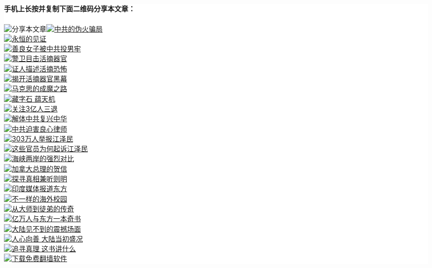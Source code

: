 <strong>手机上长按并复制下面二维码分享本文章：</strong><br><br><img src="http://d1p1.ip.zn2.us/v.php?action=qrcode&url=/gb/12/5/8/n3584372.md%231" title="分享本文章"></td><td VALIGN=TOP><a href="/gb/16/1/21/n4622075.md?dfh#1" target="_blank"><img src="https://raw.githubusercontent.com/xlget2929/djy/master/gb/300/wei-f1.jpg" title="中共的伪火骗局"  alt="中共的伪火骗局"></a><br><a href="https://github.com/xlget2929/www/blob/master/README.md?dfh#9" target="_blank"><img src="https://raw.githubusercontent.com/xlget2929/djy/master/gb/300/yong-h.jpg" title="永恒的见证"  alt="永恒的见证"></a><br><a href="/gb/13/9/29/n3974789.md?dfh#1" target="_blank"><img src="https://raw.githubusercontent.com/xlget2929/djy/master/gb/300/shang-lnz.jpg" title="善良女子被中共投男牢"  alt="善良女子被中共投男牢"></a><br><a href="/gb/16/3/16/n4663449.md?dfh#1" target="_blank"><img src="https://raw.githubusercontent.com/xlget2929/djy/master/gb/300/huo-z3.jpg" title="警卫目击活摘器官"  alt="警卫目击活摘器官"></a><br><a href="/gb/16/8/7/n8177641.md?dfh#1" target="_blank"><img src="https://raw.githubusercontent.com/xlget2929/djy/master/gb/300/huo-z4.jpg" title="证人描述活摘恐怖"  alt="证人描述活摘恐怖"></a><br><a href="/gb/10/4/19/n2881569.md?dfh#1" target="_blank"><img src="https://raw.githubusercontent.com/xlget2929/djy/master/gb/300/huo-z1.jpg" title="揭开活摘器官黑幕"  alt="揭开活摘器官黑幕"></a><br><a href="/gb/10/11/7/n3077476.md?dfh#1" target="_blank"><img src="https://raw.githubusercontent.com/xlget2929/djy/master/gb/300/ma-ks.jpg" title="马克思的成魔之路"  alt="马克思的成魔之路"></a><br><a href="/gb/14/6/9/n4173977.md?dfh#1" target="_blank"><img src="https://raw.githubusercontent.com/xlget2929/djy/master/gb/300/chang-zs.jpg" title="藏字石 蕴天机"  alt="藏字石 蕴天机"></a><br><a href="/gb/18/5/10/n10381511.md?dfh#1" target="_blank"><img src="https://raw.githubusercontent.com/xlget2929/djy/master/gb/300/st1.jpg" title="关注3亿人三退"  alt="关注3亿人三退"></a><br><a href="/gb/18/3/21/n10237682.md?dfh#1" target="_blank"><img src="https://raw.githubusercontent.com/xlget2929/djy/master/gb/300/jie-t.jpg" title="解体中共复兴中华"  alt="解体中共复兴中华"></a><br><a href="/gb/9/2/9/n2422991.md?dfh#1" target="_blank"><img src="https://raw.githubusercontent.com/xlget2929/djy/master/gb/300/gao-zs.jpg" title="中共迫害良心律师"  alt="中共迫害良心律师"></a><br><a href="/gb/18/12/9/n10900044.md?dfh#1" target="_blank"><img src="https://raw.githubusercontent.com/xlget2929/djy/master/gb/300/sj1.jpg" title="303万人举报江泽民"  alt="303万人举报江泽民"></a><br><a href="/gb/18/8/28/n10672014.md?dfh#1" target="_blank"><img src="https://raw.githubusercontent.com/xlget2929/djy/master/gb/300/sj2.jpg" title="这些官员为何起诉江泽民"  alt="这些官员为何起诉江泽民"></a><br><a href="/gb/8/12/18/n2367165.md?dfh#1" target="_blank"><img src="https://raw.githubusercontent.com/xlget2929/djy/master/gb/300/liangan.jpg" title="海峡两岸的强烈对比"  alt="海峡两岸的强烈对比"></a><br><a href="/gb/15/12/10/n4593139.md?dfh#1" target="_blank"><img src="https://raw.githubusercontent.com/xlget2929/djy/master/gb/300/jia-ndzl.jpg" title="加拿大总理的贺信"  alt="加拿大总理的贺信"></a><br><a href="/gb/11/6/17/n3289382.md?dfh#1" target="_blank"><img src="https://raw.githubusercontent.com/xlget2929/djy/master/gb/300/xiao-wd.jpg" title="探寻真相兼听则明"  alt="探寻真相兼听则明"></a><br><a href="/gb/18/10/27/n10812623.md?dfh#1" target="_blank"><img src="https://raw.githubusercontent.com/xlget2929/djy/master/gb/300/yindu.jpg" title="印度媒体报道东方"  alt="印度媒体报道东方"></a><br><a href="/gb/18/6/9/n10469652.md?dfh#1" target="_blank"><img src="https://raw.githubusercontent.com/xlget2929/djy/master/gb/300/xie-j.jpg" title="不一样的海外校园"  alt="不一样的海外校园"></a><br><a href="/gb/7/4/5/n1669415.md?dfh#1" target="_blank"><img src="https://raw.githubusercontent.com/xlget2929/djy/master/gb/300/li-up.jpg" title="从大师到徒弟的传奇"  alt="从大师到徒弟的传奇"></a><br><a href="/gb/17/5/26/n9191512.md?dfh#1" target="_blank"><img src="https://raw.githubusercontent.com/xlget2929/djy/master/gb/300/zfl2.jpg" title="亿万人与东方一本奇书"  alt="亿万人与东方一本奇书"></a><br><a href="/gb/13/11/27/n4020290.md?dfh#1" target="_blank"><img src="https://raw.githubusercontent.com/xlget2929/djy/master/gb/300/zhen-h.jpg" title="大陆见不到的震撼场面"  alt="大陆见不到的震撼场面"></a><br><a href="/gb/15/7/17/n4482910.md?dfh#1" target="_blank"><img src="https://raw.githubusercontent.com/xlget2929/djy/master/gb/300/dalu-sk.jpg" title="人心向善 大陆当初盛况"  alt="人心向善 大陆当初盛况"></a><br><a href="/gb/19/1/5/n10955468.md?dfh#1" target="_blank"><img src="https://raw.githubusercontent.com/xlget2929/djy/master/gb/300/zfl1.jpg" title="追寻真理 这书讲什么"  alt="追寻真理 这书讲什么"></a><br><a href="https://github.com/bannedbook/fanqiang/wiki" target="_blank"><img src="https://raw.githubusercontent.com/xlget2929/djy/master/gb/300/fq1.jpg" title="下载免费翻墙软件"  alt="下载免费翻墙软件"></a><br></td></tr></table>